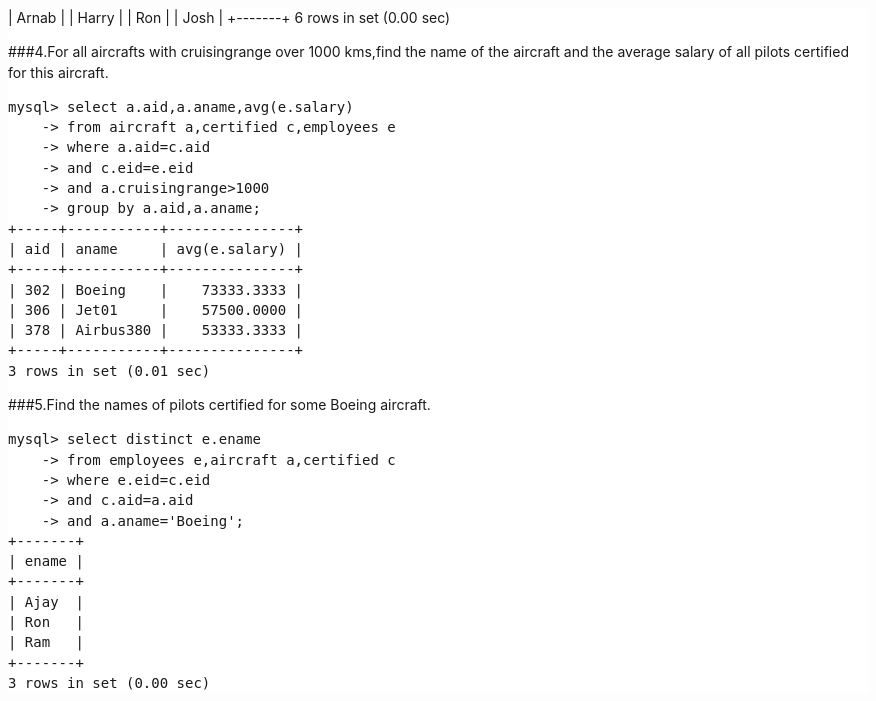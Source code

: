 | Arnab |
| Harry |
| Ron   |
| Josh  |
+-------+
6 rows in set (0.00 sec)
</pre>

###4.For all aircrafts with cruisingrange over 1000 kms,find the name of the aircraft and the average salary of all pilots certified for this aircraft.
<pre>
mysql> select a.aid,a.aname,avg(e.salary)
    -> from aircraft a,certified c,employees e
    -> where a.aid=c.aid
    -> and c.eid=e.eid
    -> and a.cruisingrange>1000
    -> group by a.aid,a.aname;
+-----+-----------+---------------+
| aid | aname     | avg(e.salary) |
+-----+-----------+---------------+
| 302 | Boeing    |    73333.3333 |
| 306 | Jet01     |    57500.0000 |
| 378 | Airbus380 |    53333.3333 |
+-----+-----------+---------------+
3 rows in set (0.01 sec)
</pre>

###5.Find the names of pilots certified for some Boeing aircraft.
<pre>
mysql> select distinct e.ename
    -> from employees e,aircraft a,certified c
    -> where e.eid=c.eid
    -> and c.aid=a.aid
    -> and a.aname='Boeing';
+-------+
| ename |
+-------+
| Ajay  |
| Ron   |
| Ram   |
+-------+
3 rows in set (0.00 sec)
</pre>
